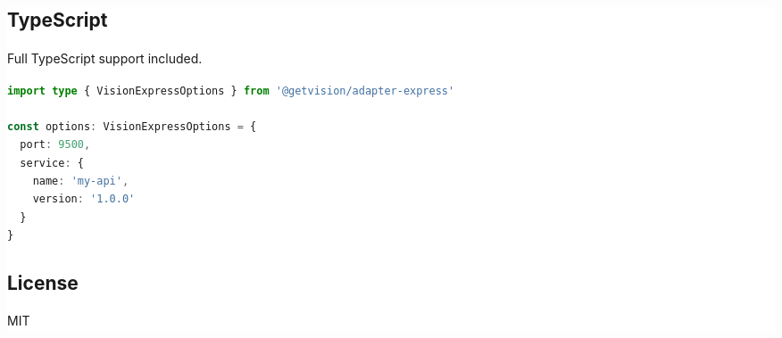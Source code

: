 ## TypeScript

Full TypeScript support included.

```typescript
import type { VisionExpressOptions } from '@getvision/adapter-express'

const options: VisionExpressOptions = {
  port: 9500,
  service: {
    name: 'my-api',
    version: '1.0.0'
  }
}
```

## License

MIT
